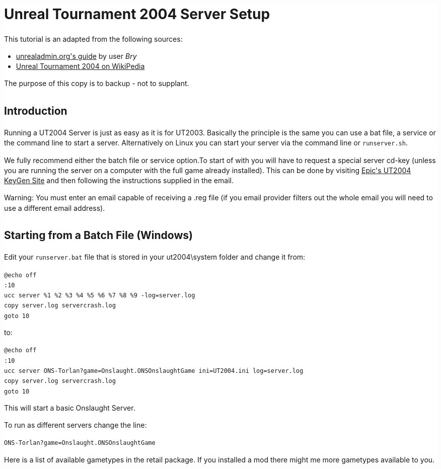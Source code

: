 # Unreal Tournament 2004 Server Setup

This tutorial is an adapted from the following sources:

* [unrealadmin.org's guide](http://wiki.unrealadmin.org/Server_Setup_%28UT2004%29) by user *Bry*
* [Unreal Tournament 2004 on WikiPedia](https://en.wikipedia.org/wiki/Unreal_Tournament_2004)

The purpose of this copy is to backup - not to supplant.

## Introduction

Running a UT2004 Server is just as easy as it is for UT2003. Basically the principle is the same you can use a bat file, a service or the command line to start a server. Alternatively on Linux you can start your server via the command line or `runserver.sh`.

We fully recommend either the batch file or service option.To start of with you will have to request a special server cd-key (unless you are running the server on a computer with the full game already installed). This can be done by visiting [Epic's UT2004 KeyGen Site](http://unreal.epicgames.com/ut2004server/cdkey.php) and then following the instructions supplied in the email.

Warning: You must enter an email capable of receiving a .reg file (if you email provider filters out the whole email you will need to use a different email address).

## Starting from a Batch File (Windows)

Edit your `runserver.bat` file that is stored in your ut2004\system folder and change it from:

```
@echo off
:10
ucc server %1 %2 %3 %4 %5 %6 %7 %8 %9 -log=server.log
copy server.log servercrash.log
goto 10
```

to:

```
@echo off
:10
ucc server ONS-Torlan?game=Onslaught.ONSOnslaughtGame ini=UT2004.ini log=server.log
copy server.log servercrash.log
goto 10
```

This will start a basic Onslaught Server.

To run as different servers change the line:

```
ONS-Torlan?game=Onslaught.ONSOnslaughtGame
```

Here is a list of available gametypes in the retail package. If you installed a mod there might me more gametypes available to you.
